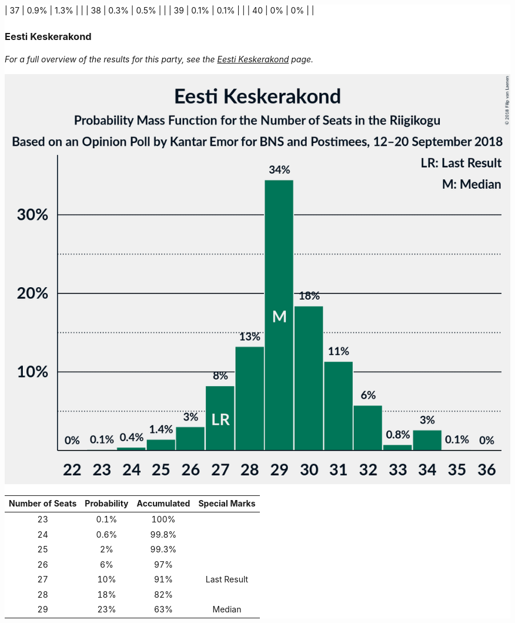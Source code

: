 | 37 | 0.9% | 1.3% |  |
| 38 | 0.3% | 0.5% |  |
| 39 | 0.1% | 0.1% |  |
| 40 | 0% | 0% |  |

### Eesti Keskerakond

*For a full overview of the results for this party, see the [Eesti Keskerakond](party-eestikeskerakond.html) page.*

![Graph with seats probability mass function not yet produced](2018-09-20-KantarEmor-seats-pmf-eestikeskerakond.png "Seats Probability Mass Function")

| Number of Seats | Probability | Accumulated | Special Marks |
|:---------------:|:-----------:|:-----------:|:-------------:|
| 23 | 0.1% | 100% |  |
| 24 | 0.6% | 99.8% |  |
| 25 | 2% | 99.3% |  |
| 26 | 6% | 97% |  |
| 27 | 10% | 91% | Last Result |
| 28 | 18% | 82% |  |
| 29 | 23% | 63% | Median |